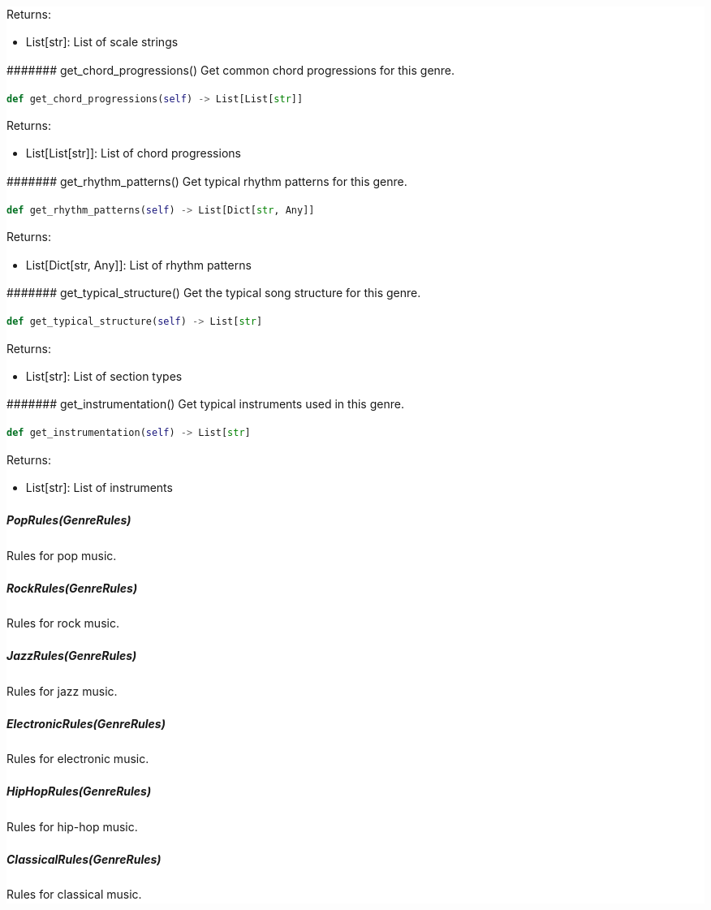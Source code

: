 Returns:
- List[str]: List of scale strings

####### get_chord_progressions()
Get common chord progressions for this genre.

```python
def get_chord_progressions(self) -> List[List[str]]
```

Returns:
- List[List[str]]: List of chord progressions

####### get_rhythm_patterns()
Get typical rhythm patterns for this genre.

```python
def get_rhythm_patterns(self) -> List[Dict[str, Any]]
```

Returns:
- List[Dict[str, Any]]: List of rhythm patterns

####### get_typical_structure()
Get the typical song structure for this genre.

```python
def get_typical_structure(self) -> List[str]
```

Returns:
- List[str]: List of section types

####### get_instrumentation()
Get typical instruments used in this genre.

```python
def get_instrumentation(self) -> List[str]
```

Returns:
- List[str]: List of instruments

##### PopRules(GenreRules)
Rules for pop music.

##### RockRules(GenreRules)
Rules for rock music.

##### JazzRules(GenreRules)
Rules for jazz music.

##### ElectronicRules(GenreRules)
Rules for electronic music.

##### HipHopRules(GenreRules)
Rules for hip-hop music.

##### ClassicalRules(GenreRules)
Rules for classical music.
